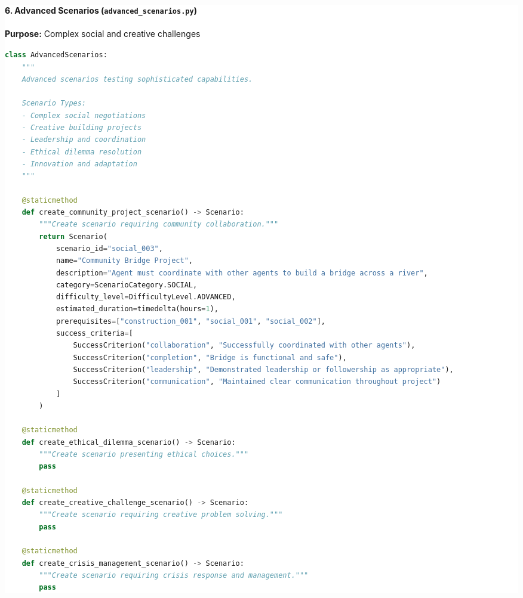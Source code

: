 #### 6. Advanced Scenarios (`advanced_scenarios.py`)

**Purpose:** Complex social and creative challenges

```python
class AdvancedScenarios:
    """
    Advanced scenarios testing sophisticated capabilities.
    
    Scenario Types:
    - Complex social negotiations
    - Creative building projects
    - Leadership and coordination
    - Ethical dilemma resolution
    - Innovation and adaptation
    """
    
    @staticmethod
    def create_community_project_scenario() -> Scenario:
        """Create scenario requiring community collaboration."""
        return Scenario(
            scenario_id="social_003",
            name="Community Bridge Project",
            description="Agent must coordinate with other agents to build a bridge across a river",
            category=ScenarioCategory.SOCIAL,
            difficulty_level=DifficultyLevel.ADVANCED,
            estimated_duration=timedelta(hours=1),
            prerequisites=["construction_001", "social_001", "social_002"],
            success_criteria=[
                SuccessCriterion("collaboration", "Successfully coordinated with other agents"),
                SuccessCriterion("completion", "Bridge is functional and safe"),
                SuccessCriterion("leadership", "Demonstrated leadership or followership as appropriate"),
                SuccessCriterion("communication", "Maintained clear communication throughout project")
            ]
        )
    
    @staticmethod
    def create_ethical_dilemma_scenario() -> Scenario:
        """Create scenario presenting ethical choices."""
        pass
    
    @staticmethod
    def create_creative_challenge_scenario() -> Scenario:
        """Create scenario requiring creative problem solving."""
        pass
    
    @staticmethod
    def create_crisis_management_scenario() -> Scenario:
        """Create scenario requiring crisis response and management."""
        pass
```
